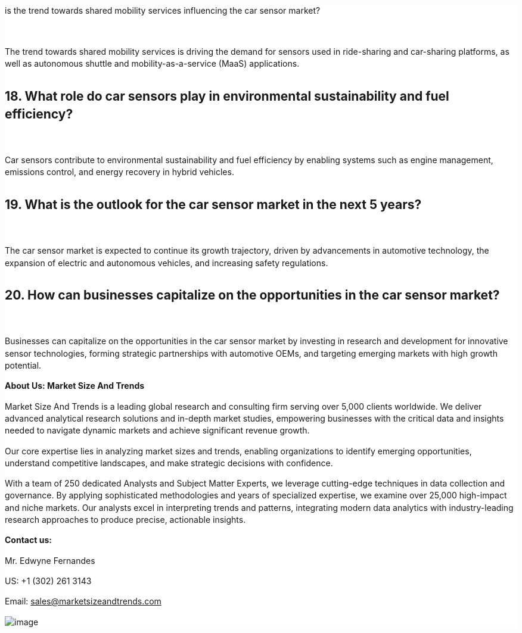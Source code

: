 is the trend towards shared mobility services influencing the car sensor market?</h2><p>&nbsp;</p><p>The trend towards shared mobility services is driving the demand for sensors used in ride-sharing and car-sharing platforms, as well as autonomous shuttle and mobility-as-a-service (MaaS) applications.</p><h2>18. What role do car sensors play in environmental sustainability and fuel efficiency?</h2><p>&nbsp;</p><p>Car sensors contribute to environmental sustainability and fuel efficiency by enabling systems such as engine management, emissions control, and energy recovery in hybrid vehicles.</p><h2>19. What is the outlook for the car sensor market in the next 5 years?</h2><p>&nbsp;</p><p>The car sensor market is expected to continue its growth trajectory, driven by advancements in automotive technology, the expansion of electric and autonomous vehicles, and increasing safety regulations.</p><h2>20. How can businesses capitalize on the opportunities in the car sensor market?</h2><p>&nbsp;</p><p>Businesses can capitalize on the opportunities in the car sensor market by investing in research and development for innovative sensor technologies, forming strategic partnerships with automotive OEMs, and targeting emerging markets with high growth potential.</p></body></html></p><p><strong>About Us:&nbsp;Market Size And Trends</strong></p><p>Market Size And Trends&nbsp;is a leading global research and consulting firm serving over 5,000 clients worldwide. We deliver advanced analytical research solutions and in-depth market studies, empowering businesses with the critical data and insights needed to navigate dynamic markets and achieve significant revenue growth.</p><p>Our core expertise lies in analyzing market sizes and trends, enabling organizations to identify emerging opportunities, understand competitive landscapes, and make strategic decisions with confidence.</p><p>With a team of 250 dedicated Analysts and Subject Matter Experts, we leverage cutting-edge techniques in data collection and governance. By applying sophisticated methodologies and years of specialized expertise, we examine over 25,000 high-impact and niche markets. Our analysts excel in interpreting trends and patterns, integrating modern data analytics with industry-leading research approaches to produce precise, actionable insights.</p><p><strong>Contact us:</strong></p><p>Mr. Edwyne Fernandes</p><p>US: +1 (302) 261 3143</p><p>Email: <a href="mailto:sales@marketsizeandtrends.com">sales@marketsizeandtrends.com</a>&nbsp;</p>
![image](https://github.com/user-attachments/assets/4d709bfe-0f0b-4eef-a1e4-68534686fd21)
